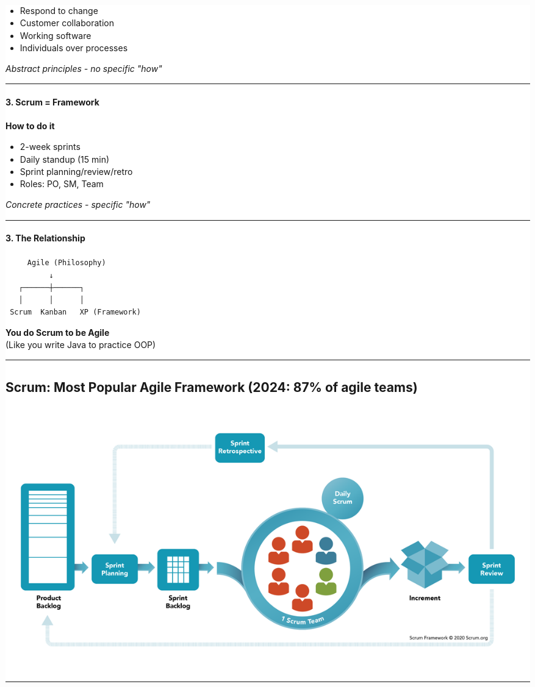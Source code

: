 - Respond to change
- Customer collaboration
- Working software
- Individuals over processes

*Abstract principles - no specific "how"*

---

#### 3. Scrum = Framework

**How to do it**

- 2-week sprints
- Daily standup (15 min)
- Sprint planning/review/retro
- Roles: PO, SM, Team

*Concrete practices - specific "how"*

---

#### 3. The Relationship

```txt
     Agile (Philosophy)
          ↓
   ┌──────┼──────┐
   │      │      │
 Scrum  Kanban   XP (Framework)
```

**You do Scrum to be Agile**  
(Like you write Java to practice OOP)

---

## Scrum: Most Popular Agile Framework (2024: 87% of agile teams)

![w:600pt center](./pic/scrum/scrum.png)

---